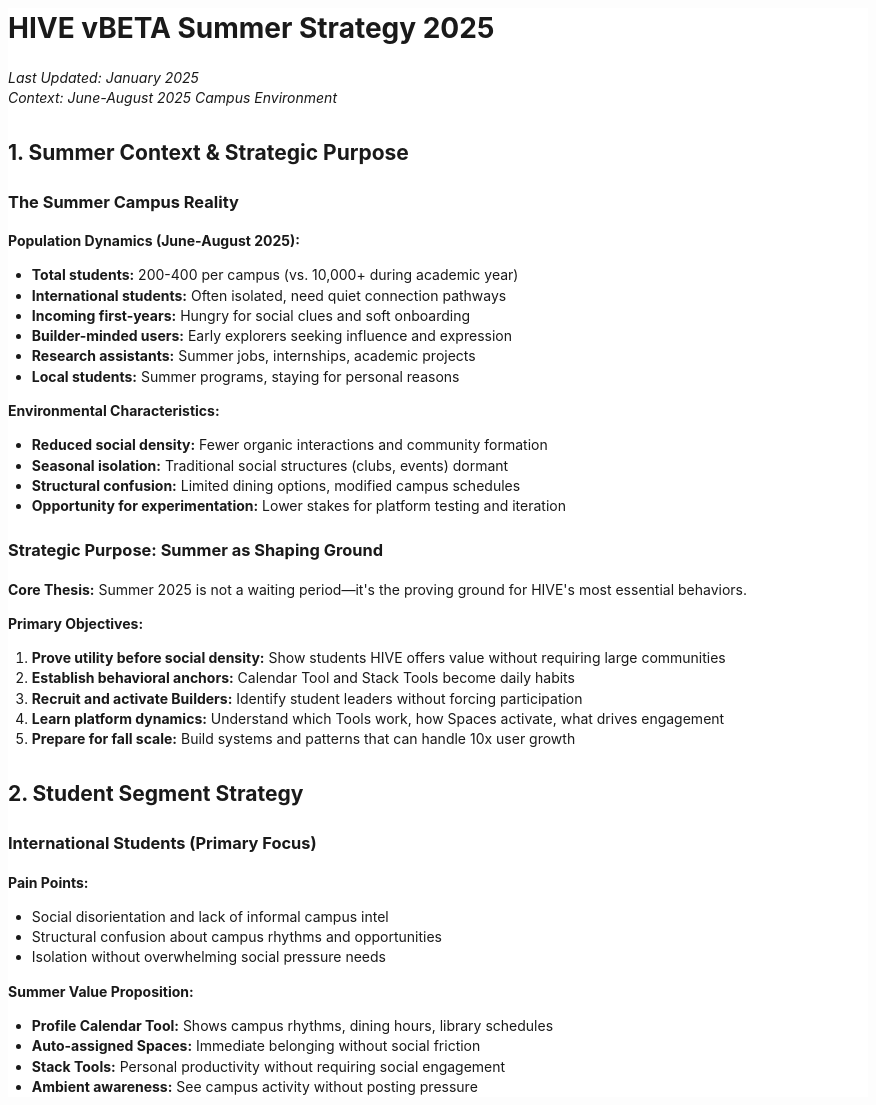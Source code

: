 # HIVE vBETA Summer Strategy 2025

_Last Updated: January 2025_  
_Context: June-August 2025 Campus Environment_

## 1. Summer Context & Strategic Purpose

### The Summer Campus Reality

**Population Dynamics (June-August 2025):**
- **Total students:** 200-400 per campus (vs. 10,000+ during academic year)
- **International students:** Often isolated, need quiet connection pathways
- **Incoming first-years:** Hungry for social clues and soft onboarding
- **Builder-minded users:** Early explorers seeking influence and expression
- **Research assistants:** Summer jobs, internships, academic projects
- **Local students:** Summer programs, staying for personal reasons

**Environmental Characteristics:**
- **Reduced social density:** Fewer organic interactions and community formation
- **Seasonal isolation:** Traditional social structures (clubs, events) dormant
- **Structural confusion:** Limited dining options, modified campus schedules
- **Opportunity for experimentation:** Lower stakes for platform testing and iteration

### Strategic Purpose: Summer as Shaping Ground

**Core Thesis:** Summer 2025 is not a waiting period—it's the proving ground for HIVE's most essential behaviors.

**Primary Objectives:**
1. **Prove utility before social density:** Show students HIVE offers value without requiring large communities
2. **Establish behavioral anchors:** Calendar Tool and Stack Tools become daily habits
3. **Recruit and activate Builders:** Identify student leaders without forcing participation
4. **Learn platform dynamics:** Understand which Tools work, how Spaces activate, what drives engagement
5. **Prepare for fall scale:** Build systems and patterns that can handle 10x user growth

## 2. Student Segment Strategy

### International Students (Primary Focus)

**Pain Points:**
- Social disorientation and lack of informal campus intel
- Structural confusion about campus rhythms and opportunities
- Isolation without overwhelming social pressure needs

**Summer Value Proposition:**
- **Profile Calendar Tool:** Shows campus rhythms, dining hours, library schedules
- **Auto-assigned Spaces:** Immediate belonging without social friction
- **Stack Tools:** Personal productivity without requiring social engagement
- **Ambient awareness:** See campus activity without posting pressure
